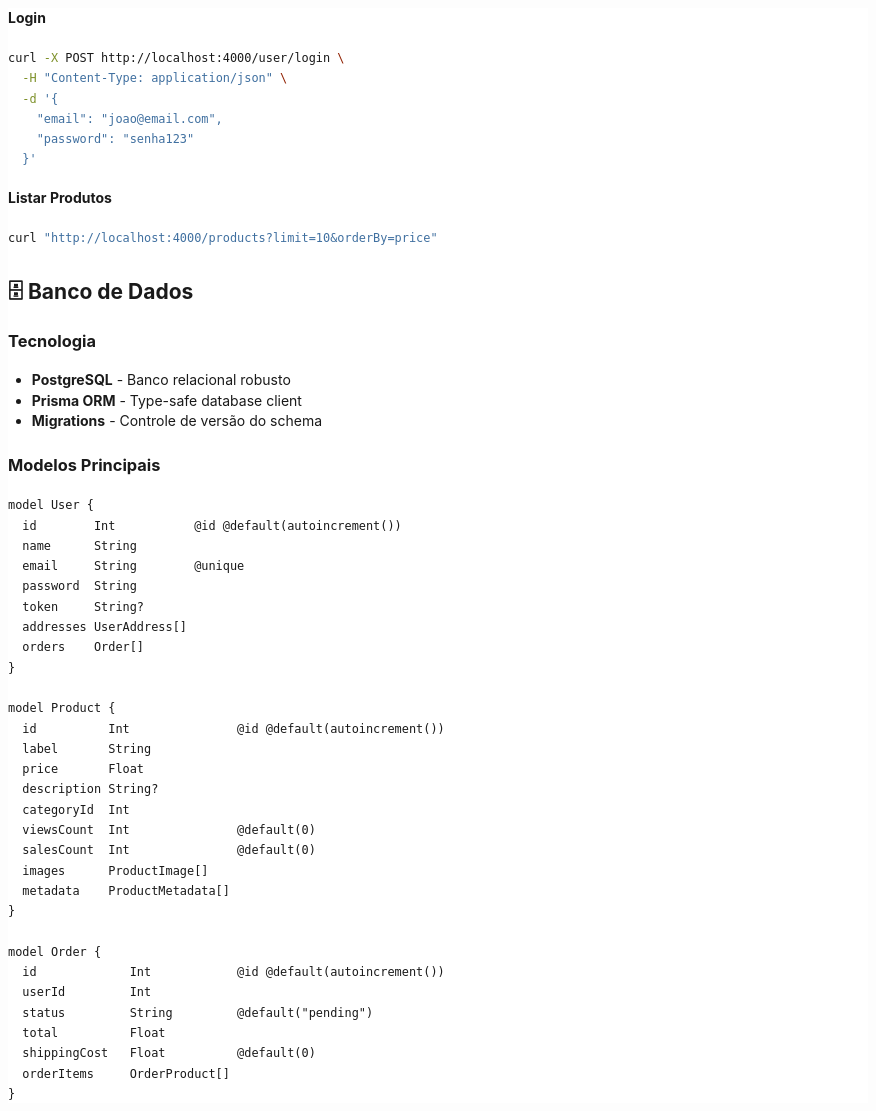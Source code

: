 #### **Login**
```bash
curl -X POST http://localhost:4000/user/login \
  -H "Content-Type: application/json" \
  -d '{
    "email": "joao@email.com",
    "password": "senha123"
  }'
```

#### **Listar Produtos**
```bash
curl "http://localhost:4000/products?limit=10&orderBy=price"
```

## 🗄️ Banco de Dados

### **Tecnologia**
- **PostgreSQL** - Banco relacional robusto
- **Prisma ORM** - Type-safe database client
- **Migrations** - Controle de versão do schema

### **Modelos Principais**

```prisma
model User {
  id        Int           @id @default(autoincrement())
  name      String
  email     String        @unique
  password  String
  token     String?
  addresses UserAddress[]
  orders    Order[]
}

model Product {
  id          Int               @id @default(autoincrement())
  label       String
  price       Float
  description String?
  categoryId  Int
  viewsCount  Int               @default(0)
  salesCount  Int               @default(0)
  images      ProductImage[]
  metadata    ProductMetadata[]
}

model Order {
  id             Int            @id @default(autoincrement())
  userId         Int
  status         String         @default("pending")
  total          Float
  shippingCost   Float          @default(0)
  orderItems     OrderProduct[]
}
```

